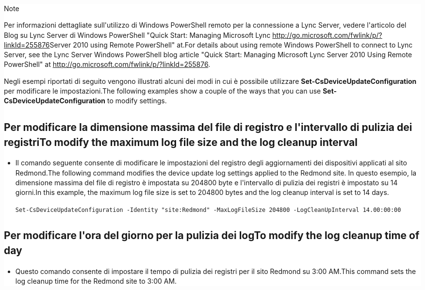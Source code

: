 <div>


> [!NOTE]  
> <span data-ttu-id="89da9-150">Per informazioni dettagliate sull'utilizzo di Windows PowerShell remoto per la connessione a Lync Server, vedere l'articolo del Blog su Lync Server di Windows PowerShell "Quick Start: Managing Microsoft Lync <A href="http://go.microsoft.com/fwlink/p/?linkid=255876">http://go.microsoft.com/fwlink/p/?linkId=255876</A>Server 2010 using Remote PowerShell" at.</span><span class="sxs-lookup"><span data-stu-id="89da9-150">For details about using remote Windows PowerShell to connect to Lync Server, see the Lync Server Windows PowerShell blog article "Quick Start: Managing Microsoft Lync Server 2010 Using Remote PowerShell" at <A href="http://go.microsoft.com/fwlink/p/?linkid=255876">http://go.microsoft.com/fwlink/p/?linkId=255876</A>.</span></span>



</div>

<span data-ttu-id="89da9-151">Negli esempi riportati di seguito vengono illustrati alcuni dei modi in cui è possibile utilizzare **Set-CsDeviceUpdateConfiguration** per modificare le impostazioni.</span><span class="sxs-lookup"><span data-stu-id="89da9-151">The following examples show a couple of the ways that you can use **Set-CsDeviceUpdateConfiguration** to modify settings.</span></span>

<div>

## <a name="to-modify-the-maximum-log-file-size-and-the-log-cleanup-interval"></a><span data-ttu-id="89da9-152">Per modificare la dimensione massima del file di registro e l'intervallo di pulizia dei registri</span><span class="sxs-lookup"><span data-stu-id="89da9-152">To modify the maximum log file size and the log cleanup interval</span></span>

  - <span data-ttu-id="89da9-153">Il comando seguente consente di modificare le impostazioni del registro degli aggiornamenti dei dispositivi applicati al sito Redmond.</span><span class="sxs-lookup"><span data-stu-id="89da9-153">The following command modifies the device update log settings applied to the Redmond site.</span></span> <span data-ttu-id="89da9-154">In questo esempio, la dimensione massima del file di registro è impostata su 204800 byte e l'intervallo di pulizia dei registri è impostato su 14 giorni.</span><span class="sxs-lookup"><span data-stu-id="89da9-154">In this example, the maximum log file size is set to 204800 bytes and the log cleanup interval is set to 14 days.</span></span>
    
        Set-CsDeviceUpdateConfiguration -Identity "site:Redmond" -MaxLogFileSize 204800 -LogCleanUpInterval 14.00:00:00

</div>

<div>

## <a name="to-modify-the-log-cleanup-time-of-day"></a><span data-ttu-id="89da9-155">Per modificare l'ora del giorno per la pulizia dei log</span><span class="sxs-lookup"><span data-stu-id="89da9-155">To modify the log cleanup time of day</span></span>

  - <span data-ttu-id="89da9-156">Questo comando consente di impostare il tempo di pulizia dei registri per il sito Redmond su 3:00 AM.</span><span class="sxs-lookup"><span data-stu-id="89da9-156">This command sets the log cleanup time for the Redmond site to 3:00 AM.</span></span>
    
